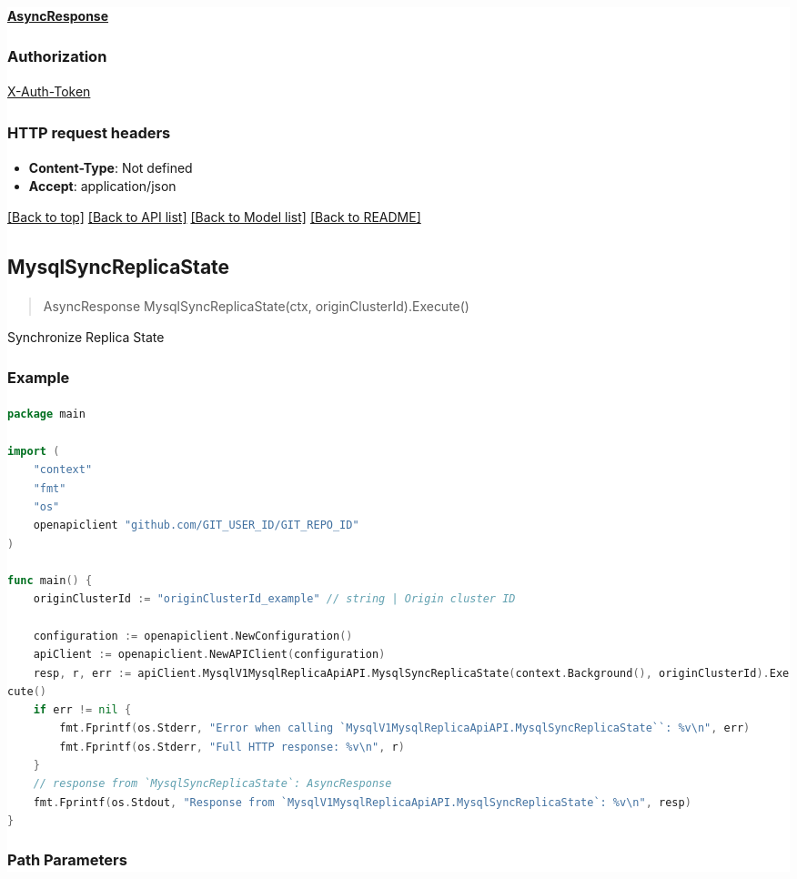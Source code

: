 [**AsyncResponse**](AsyncResponse.md)

### Authorization

[X-Auth-Token](../README.md#X-Auth-Token)

### HTTP request headers

- **Content-Type**: Not defined
- **Accept**: application/json

[[Back to top]](#) [[Back to API list]](../README.md#documentation-for-api-endpoints)
[[Back to Model list]](../README.md#documentation-for-models)
[[Back to README]](../README.md)


## MysqlSyncReplicaState

> AsyncResponse MysqlSyncReplicaState(ctx, originClusterId).Execute()

Synchronize Replica State



### Example

```go
package main

import (
	"context"
	"fmt"
	"os"
	openapiclient "github.com/GIT_USER_ID/GIT_REPO_ID"
)

func main() {
	originClusterId := "originClusterId_example" // string | Origin cluster ID

	configuration := openapiclient.NewConfiguration()
	apiClient := openapiclient.NewAPIClient(configuration)
	resp, r, err := apiClient.MysqlV1MysqlReplicaApiAPI.MysqlSyncReplicaState(context.Background(), originClusterId).Execute()
	if err != nil {
		fmt.Fprintf(os.Stderr, "Error when calling `MysqlV1MysqlReplicaApiAPI.MysqlSyncReplicaState``: %v\n", err)
		fmt.Fprintf(os.Stderr, "Full HTTP response: %v\n", r)
	}
	// response from `MysqlSyncReplicaState`: AsyncResponse
	fmt.Fprintf(os.Stdout, "Response from `MysqlV1MysqlReplicaApiAPI.MysqlSyncReplicaState`: %v\n", resp)
}
```

### Path Parameters
